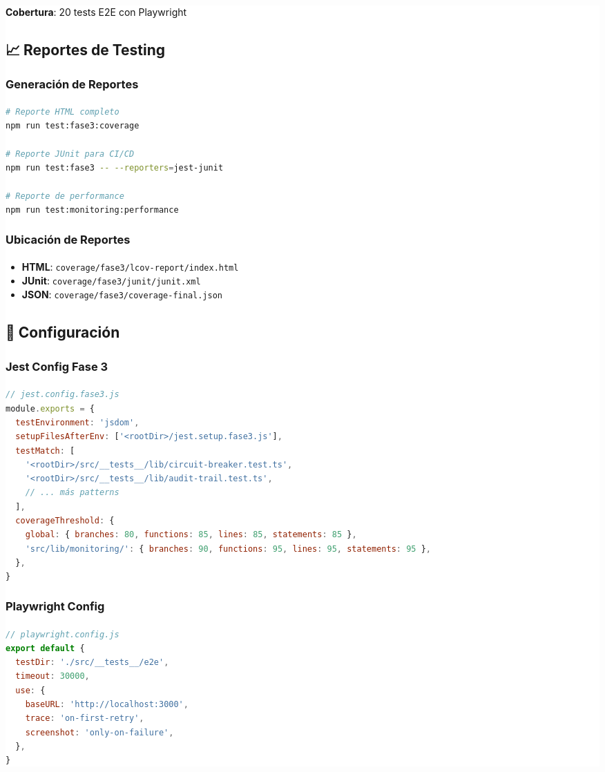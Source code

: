 **Cobertura**: 20 tests E2E con Playwright

## 📈 Reportes de Testing

### Generación de Reportes

```bash
# Reporte HTML completo
npm run test:fase3:coverage

# Reporte JUnit para CI/CD
npm run test:fase3 -- --reporters=jest-junit

# Reporte de performance
npm run test:monitoring:performance
```

### Ubicación de Reportes

- **HTML**: `coverage/fase3/lcov-report/index.html`
- **JUnit**: `coverage/fase3/junit/junit.xml`
- **JSON**: `coverage/fase3/coverage-final.json`

## 🔧 Configuración

### Jest Config Fase 3

```javascript
// jest.config.fase3.js
module.exports = {
  testEnvironment: 'jsdom',
  setupFilesAfterEnv: ['<rootDir>/jest.setup.fase3.js'],
  testMatch: [
    '<rootDir>/src/__tests__/lib/circuit-breaker.test.ts',
    '<rootDir>/src/__tests__/lib/audit-trail.test.ts',
    // ... más patterns
  ],
  coverageThreshold: {
    global: { branches: 80, functions: 85, lines: 85, statements: 85 },
    'src/lib/monitoring/': { branches: 90, functions: 95, lines: 95, statements: 95 },
  },
}
```

### Playwright Config

```javascript
// playwright.config.js
export default {
  testDir: './src/__tests__/e2e',
  timeout: 30000,
  use: {
    baseURL: 'http://localhost:3000',
    trace: 'on-first-retry',
    screenshot: 'only-on-failure',
  },
}
```
